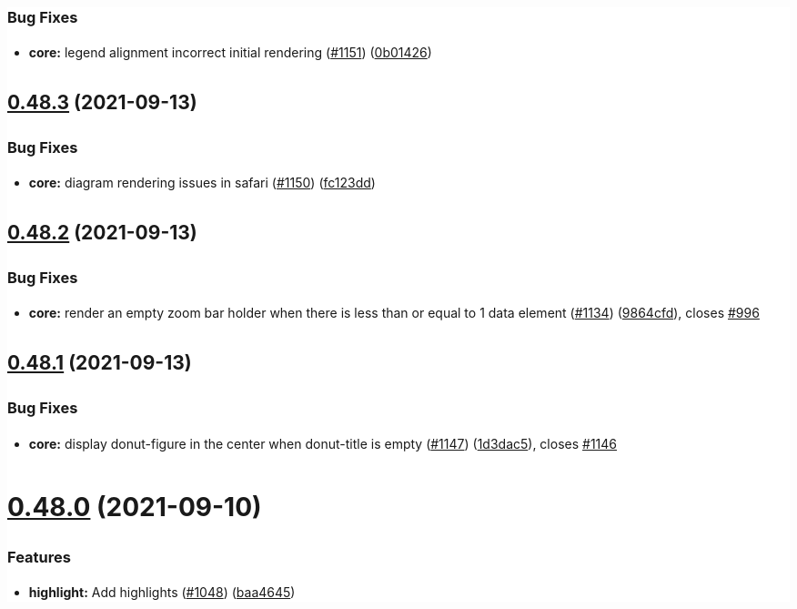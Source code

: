 ### Bug Fixes

- **core:** legend alignment incorrect initial rendering
  ([#1151](https://github.com/carbon-design-system/carbon-charts/issues/1151))
  ([0b01426](https://github.com/carbon-design-system/carbon-charts/commit/0b0142677fd67041ee8576aa19cfa53f24e39a55))

## [0.48.3](https://github.com/carbon-design-system/carbon-charts/compare/v0.48.2...v0.48.3) (2021-09-13)

### Bug Fixes

- **core:** diagram rendering issues in safari
  ([#1150](https://github.com/carbon-design-system/carbon-charts/issues/1150))
  ([fc123dd](https://github.com/carbon-design-system/carbon-charts/commit/fc123dda01795fbd4703362dd2688c5ac1940728))

## [0.48.2](https://github.com/carbon-design-system/carbon-charts/compare/v0.48.1...v0.48.2) (2021-09-13)

### Bug Fixes

- **core:** render an empty zoom bar holder when there is less than or equal to 1 data element
  ([#1134](https://github.com/carbon-design-system/carbon-charts/issues/1134))
  ([9864cfd](https://github.com/carbon-design-system/carbon-charts/commit/9864cfd103a45ed8c8ca1605cb98a4cd10434fb2)),
  closes [#996](https://github.com/carbon-design-system/carbon-charts/issues/996)

## [0.48.1](https://github.com/carbon-design-system/carbon-charts/compare/v0.48.0...v0.48.1) (2021-09-13)

### Bug Fixes

- **core:** display donut-figure in the center when donut-title is empty
  ([#1147](https://github.com/carbon-design-system/carbon-charts/issues/1147))
  ([1d3dac5](https://github.com/carbon-design-system/carbon-charts/commit/1d3dac55d868306541ad6acd8205cce5a505dfe0)),
  closes [#1146](https://github.com/carbon-design-system/carbon-charts/issues/1146)

# [0.48.0](https://github.com/carbon-design-system/carbon-charts/compare/v0.47.0...v0.48.0) (2021-09-10)

### Features

- **highlight:** Add highlights
  ([#1048](https://github.com/carbon-design-system/carbon-charts/issues/1048))
  ([baa4645](https://github.com/carbon-design-system/carbon-charts/commit/baa4645c16027ab21f2d2155c79fb73cdf0d4772))
